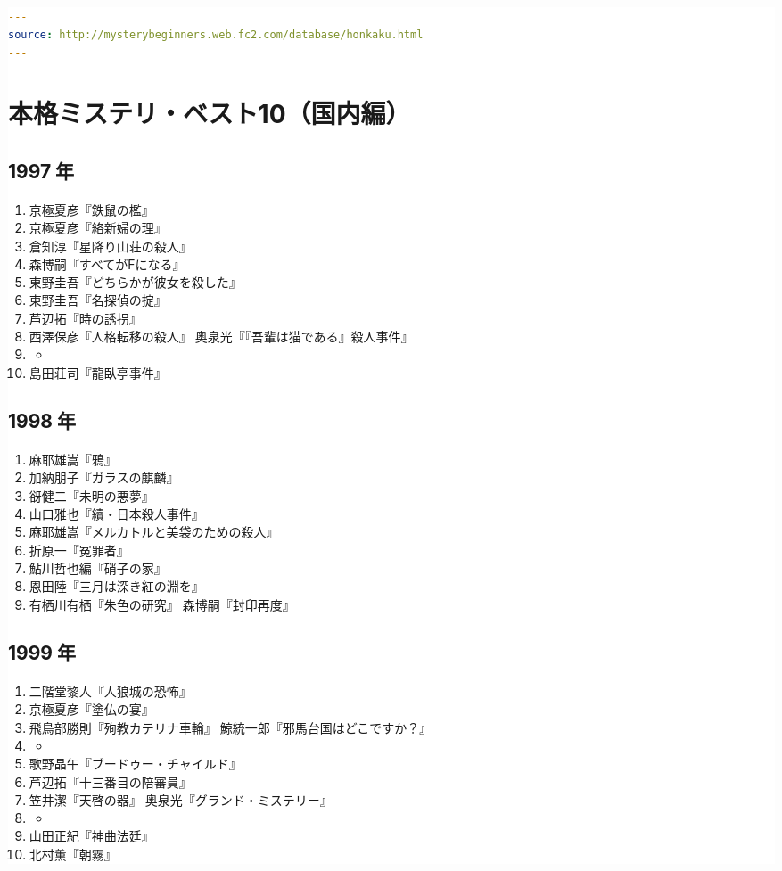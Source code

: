 ```yaml
---
source: http://mysterybeginners.web.fc2.com/database/honkaku.html
---
```


# 本格ミステリ・ベスト10（国内編）

## 1997 年

1. 京極夏彦『鉄鼠の檻』
2. 京極夏彦『絡新婦の理』
3. 倉知淳『星降り山荘の殺人』
4. 森博嗣『すべてがFになる』
5. 東野圭吾『どちらかが彼女を殺した』
6. 東野圭吾『名探偵の掟』
7. 芦辺拓『時の誘拐』
8. 西澤保彦『人格転移の殺人』
   奥泉光『『吾輩は猫である』殺人事件』
9. -
10. 島田荘司『龍臥亭事件』

## 1998 年

1. 麻耶雄嵩『鴉』
2. 加納朋子『ガラスの麒麟』
3. 谺健二『未明の悪夢』
4. 山口雅也『續・日本殺人事件』
5. 麻耶雄嵩『メルカトルと美袋のための殺人』
6. 折原一『冤罪者』
7. 鮎川哲也編『硝子の家』
8. 恩田陸『三月は深き紅の淵を』
9. 有栖川有栖『朱色の研究』
   森博嗣『封印再度』

## 1999 年

1. 二階堂黎人『人狼城の恐怖』
2. 京極夏彦『塗仏の宴』
3. 飛鳥部勝則『殉教カテリナ車輪』
   鯨統一郎『邪馬台国はどこですか？』
4. -
5. 歌野晶午『ブードゥー・チャイルド』
6. 芦辺拓『十三番目の陪審員』
7. 笠井潔『天啓の器』
   奥泉光『グランド・ミステリー』
8. -
9. 山田正紀『神曲法廷』
10. 北村薫『朝霧』
